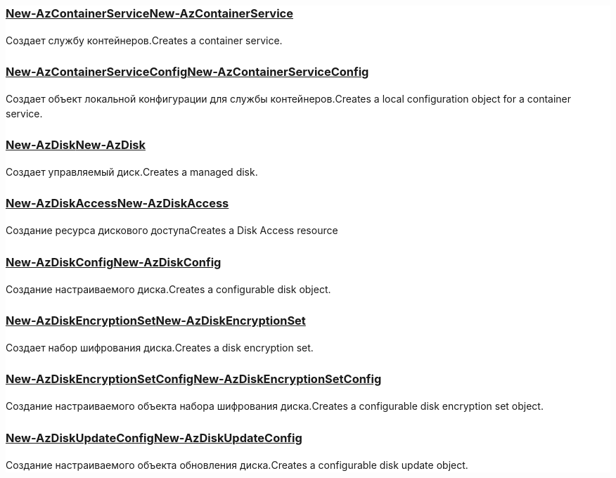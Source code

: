### [<span data-ttu-id="fd08a-249">New-AzContainerService</span><span class="sxs-lookup"><span data-stu-id="fd08a-249">New-AzContainerService</span></span>](New-AzContainerService.md)
<span data-ttu-id="fd08a-250">Создает службу контейнеров.</span><span class="sxs-lookup"><span data-stu-id="fd08a-250">Creates a container service.</span></span>

### [<span data-ttu-id="fd08a-251">New-AzContainerServiceConfig</span><span class="sxs-lookup"><span data-stu-id="fd08a-251">New-AzContainerServiceConfig</span></span>](New-AzContainerServiceConfig.md)
<span data-ttu-id="fd08a-252">Создает объект локальной конфигурации для службы контейнеров.</span><span class="sxs-lookup"><span data-stu-id="fd08a-252">Creates a local configuration object for a container service.</span></span>

### [<span data-ttu-id="fd08a-253">New-AzDisk</span><span class="sxs-lookup"><span data-stu-id="fd08a-253">New-AzDisk</span></span>](New-AzDisk.md)
<span data-ttu-id="fd08a-254">Создает управляемый диск.</span><span class="sxs-lookup"><span data-stu-id="fd08a-254">Creates a managed disk.</span></span>

### [<span data-ttu-id="fd08a-255">New-AzDiskAccess</span><span class="sxs-lookup"><span data-stu-id="fd08a-255">New-AzDiskAccess</span></span>](New-AzDiskAccess.md)
<span data-ttu-id="fd08a-256">Создание ресурса дискового доступа</span><span class="sxs-lookup"><span data-stu-id="fd08a-256">Creates a Disk Access resource</span></span>

### [<span data-ttu-id="fd08a-257">New-AzDiskConfig</span><span class="sxs-lookup"><span data-stu-id="fd08a-257">New-AzDiskConfig</span></span>](New-AzDiskConfig.md)
<span data-ttu-id="fd08a-258">Создание настраиваемого диска.</span><span class="sxs-lookup"><span data-stu-id="fd08a-258">Creates a configurable disk object.</span></span>

### [<span data-ttu-id="fd08a-259">New-AzDiskEncryptionSet</span><span class="sxs-lookup"><span data-stu-id="fd08a-259">New-AzDiskEncryptionSet</span></span>](New-AzDiskEncryptionSet.md)
<span data-ttu-id="fd08a-260">Создает набор шифрования диска.</span><span class="sxs-lookup"><span data-stu-id="fd08a-260">Creates a disk encryption set.</span></span>

### [<span data-ttu-id="fd08a-261">New-AzDiskEncryptionSetConfig</span><span class="sxs-lookup"><span data-stu-id="fd08a-261">New-AzDiskEncryptionSetConfig</span></span>](New-AzDiskEncryptionSetConfig.md)
<span data-ttu-id="fd08a-262">Создание настраиваемого объекта набора шифрования диска.</span><span class="sxs-lookup"><span data-stu-id="fd08a-262">Creates a configurable disk encryption set object.</span></span>

### [<span data-ttu-id="fd08a-263">New-AzDiskUpdateConfig</span><span class="sxs-lookup"><span data-stu-id="fd08a-263">New-AzDiskUpdateConfig</span></span>](New-AzDiskUpdateConfig.md)
<span data-ttu-id="fd08a-264">Создание настраиваемого объекта обновления диска.</span><span class="sxs-lookup"><span data-stu-id="fd08a-264">Creates a configurable disk update object.</span></span>
